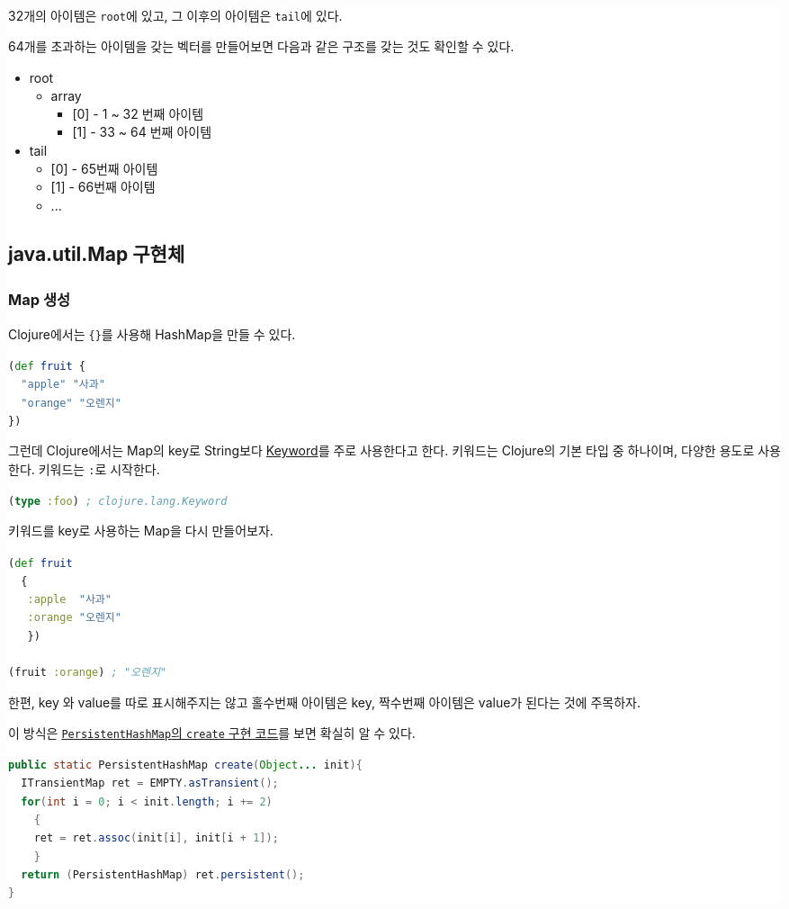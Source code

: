 32개의 아이템은 `root`에 있고, 그 이후의 아이템은 `tail`에 있다.

64개를 초과하는 아이템을 갖는 벡터를 만들어보면 다음과 같은 구조를 갖는 것도 확인할 수 있다.

- root
    - array
        - [0] - 1 ~ 32 번째 아이템
        - [1] - 33 ~ 64 번째 아이템
- tail
    - [0] - 65번째 아이템
    - [1] - 66번째 아이템
    - ...

## java.util.Map 구현체

### Map 생성

Clojure에서는 `{}`를 사용해 HashMap을 만들 수 있다.

```clojure
(def fruit {
  "apple" "사과"
  "orange" "오렌지"
})
```

그런데 Clojure에서는 Map의 key로 String보다 [Keyword]( https://github.com/clojure/clojure/blob/clojure-1.11.0-alpha3/src/jvm/clojure/lang/Keyword.java )를 주로 사용한다고 한다.
키워드는 Clojure의 기본 타입 중 하나이며, 다양한 용도로 사용한다.
키워드는 `:`로 시작한다.

```clojure
(type :foo) ; clojure.lang.Keyword
```

키워드를 key로 사용하는 Map을 다시 만들어보자.

```clojure
(def fruit
  {
   :apple  "사과"
   :orange "오렌지"
   })

(fruit :orange) ; "오렌지"
```

한편, key 와 value를 따로 표시해주지는 않고 홀수번째 아이템은 key, 짝수번째 아이템은 value가 된다는 것에 주목하자.

이 방식은 [`PersistentHashMap`의 `create` 구현 코드]( https://github.com/clojure/clojure/blob/clojure-1.11.0-alpha3/src/jvm/clojure/lang/PersistentHashMap.java#L52 )를 보면 확실히 알 수 있다.

```java
public static PersistentHashMap create(Object... init){
  ITransientMap ret = EMPTY.asTransient();
  for(int i = 0; i < init.length; i += 2)
    {
    ret = ret.assoc(init[i], init[i + 1]);
    }
  return (PersistentHashMap) ret.persistent();
}
```
